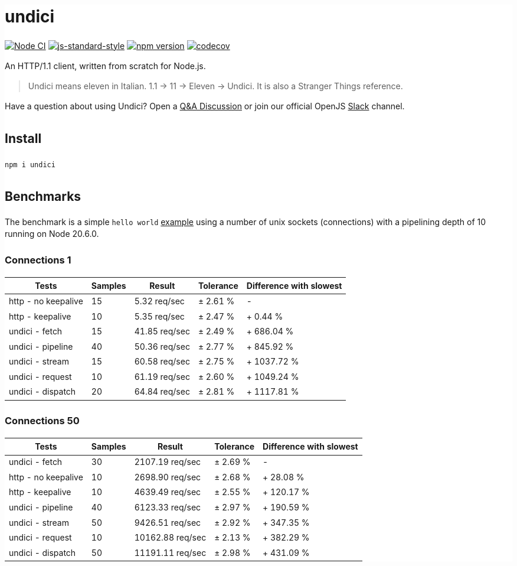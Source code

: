 # undici

[![Node CI](https://github.com/nodejs/undici/actions/workflows/nodejs.yml/badge.svg)](https://github.com/nodejs/undici/actions/workflows/nodejs.yml) [![js-standard-style](https://img.shields.io/badge/code%20style-standard-brightgreen.svg?style=flat)](http://standardjs.com/) [![npm version](https://badge.fury.io/js/undici.svg)](https://badge.fury.io/js/undici) [![codecov](https://codecov.io/gh/nodejs/undici/branch/main/graph/badge.svg?token=yZL6LtXkOA)](https://codecov.io/gh/nodejs/undici)

An HTTP/1.1 client, written from scratch for Node.js.

> Undici means eleven in Italian. 1.1 -> 11 -> Eleven -> Undici.
> It is also a Stranger Things reference.

Have a question about using Undici? Open
a [Q&A Discussion](https://github.com/nodejs/undici/discussions/new) or join our official
OpenJS [Slack](https://openjs-foundation.slack.com/archives/C01QF9Q31QD) channel.

## Install

```
npm i undici
```

## Benchmarks

The benchmark is a simple `hello world` [example](benchmarks/benchmark.js) using a
number of unix sockets (connections) with a pipelining depth of 10 running on Node 20.6.0.

### Connections 1

| Tests               | Samples | Result        | Tolerance | Difference with slowest |
|---------------------|---------|---------------|-----------|-------------------------|
| http - no keepalive | 15      | 5.32 req/sec  | ± 2.61 %  | -                       |
| http - keepalive    | 10      | 5.35 req/sec  | ± 2.47 %  | + 0.44 %                |
| undici - fetch      | 15      | 41.85 req/sec | ± 2.49 %  | + 686.04 %              |
| undici - pipeline   | 40      | 50.36 req/sec | ± 2.77 %  | + 845.92 %              |
| undici - stream     | 15      | 60.58 req/sec | ± 2.75 %  | + 1037.72 %             |
| undici - request    | 10      | 61.19 req/sec | ± 2.60 %  | + 1049.24 %             |
| undici - dispatch   | 20      | 64.84 req/sec | ± 2.81 %  | + 1117.81 %             |

### Connections 50

| Tests               | Samples | Result           | Tolerance | Difference with slowest |
|---------------------|---------|------------------|-----------|-------------------------|
| undici - fetch      | 30      | 2107.19 req/sec  | ± 2.69 %  | -                       |
| http - no keepalive | 10      | 2698.90 req/sec  | ± 2.68 %  | + 28.08 %               |
| http - keepalive    | 10      | 4639.49 req/sec  | ± 2.55 %  | + 120.17 %              |
| undici - pipeline   | 40      | 6123.33 req/sec  | ± 2.97 %  | + 190.59 %              |
| undici - stream     | 50      | 9426.51 req/sec  | ± 2.92 %  | + 347.35 %              |
| undici - request    | 10      | 10162.88 req/sec | ± 2.13 %  | + 382.29 %              |
| undici - dispatch   | 50      | 11191.11 req/sec | ± 2.98 %  | + 431.09 %              |
